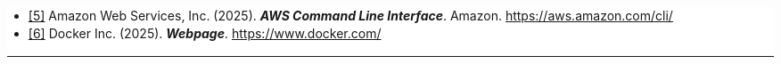 - [[5]](https://aws.amazon.com/cli/) Amazon Web Services, Inc. (2025). ***AWS Command Line Interface***. Amazon. https://aws.amazon.com/cli/
- [[6]](https://www.docker.com/) Docker Inc. (2025). ***Webpage***. https://www.docker.com/

---